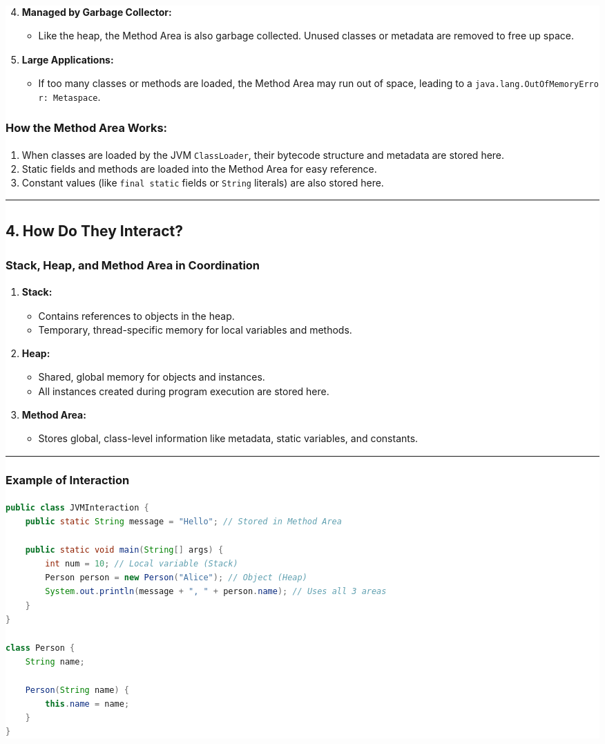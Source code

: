 4. **Managed by Garbage Collector:**
   - Like the heap, the Method Area is also garbage collected. Unused classes or metadata are removed to free up space.

5. **Large Applications:**
   - If too many classes or methods are loaded, the Method Area may run out of space, leading to a `java.lang.OutOfMemoryError: Metaspace`.

### **How the Method Area Works:**
1. When classes are loaded by the JVM `ClassLoader`, their bytecode structure and metadata are stored here.
2. Static fields and methods are loaded into the Method Area for easy reference.
3. Constant values (like `final static` fields or `String` literals) are also stored here.

---

## **4. How Do They Interact?**

### **Stack, Heap, and Method Area in Coordination**
1. **Stack:**
   - Contains references to objects in the heap.
   - Temporary, thread-specific memory for local variables and methods.

2. **Heap:**
   - Shared, global memory for objects and instances.
   - All instances created during program execution are stored here.

3. **Method Area:**
   - Stores global, class-level information like metadata, static variables, and constants.

---

### **Example of Interaction**
```java
public class JVMInteraction {
    public static String message = "Hello"; // Stored in Method Area

    public static void main(String[] args) {
        int num = 10; // Local variable (Stack)
        Person person = new Person("Alice"); // Object (Heap)
        System.out.println(message + ", " + person.name); // Uses all 3 areas
    }
}

class Person {
    String name;

    Person(String name) {
        this.name = name;
    }
}
```
